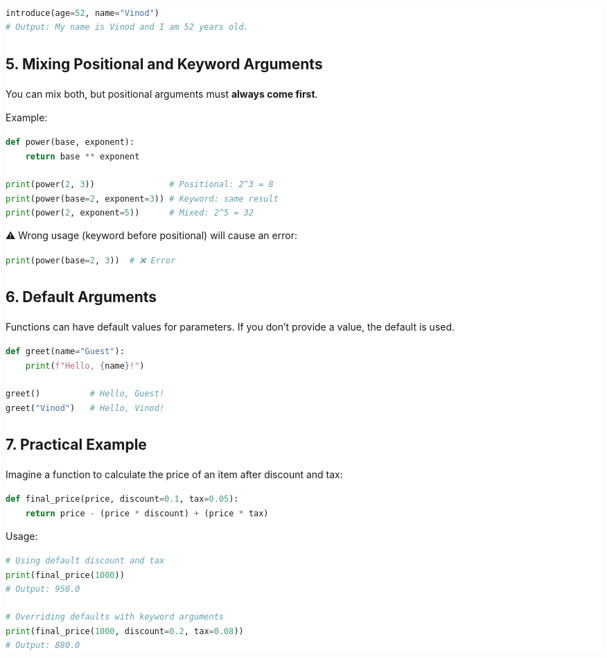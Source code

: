 ```python
introduce(age=52, name="Vinod")
# Output: My name is Vinod and I am 52 years old.
```

## 5. Mixing Positional and Keyword Arguments

You can mix both, but positional arguments must **always come first**.

Example:

```python
def power(base, exponent):
    return base ** exponent

print(power(2, 3))               # Positional: 2^3 = 8
print(power(base=2, exponent=3)) # Keyword: same result
print(power(2, exponent=5))      # Mixed: 2^5 = 32
```

⚠️ Wrong usage (keyword before positional) will cause an error:

```python
print(power(base=2, 3))  # ❌ Error
```

## 6. Default Arguments

Functions can have default values for parameters. If you don’t provide a value, the default is used.

```python
def greet(name="Guest"):
    print(f"Hello, {name}!")

greet()          # Hello, Guest!
greet("Vinod")   # Hello, Vinod!
```

## 7. Practical Example

Imagine a function to calculate the price of an item after discount and tax:

```python
def final_price(price, discount=0.1, tax=0.05):
    return price - (price * discount) + (price * tax)
```

Usage:

```python
# Using default discount and tax
print(final_price(1000))
# Output: 950.0

# Overriding defaults with keyword arguments
print(final_price(1000, discount=0.2, tax=0.08))
# Output: 880.0
```
